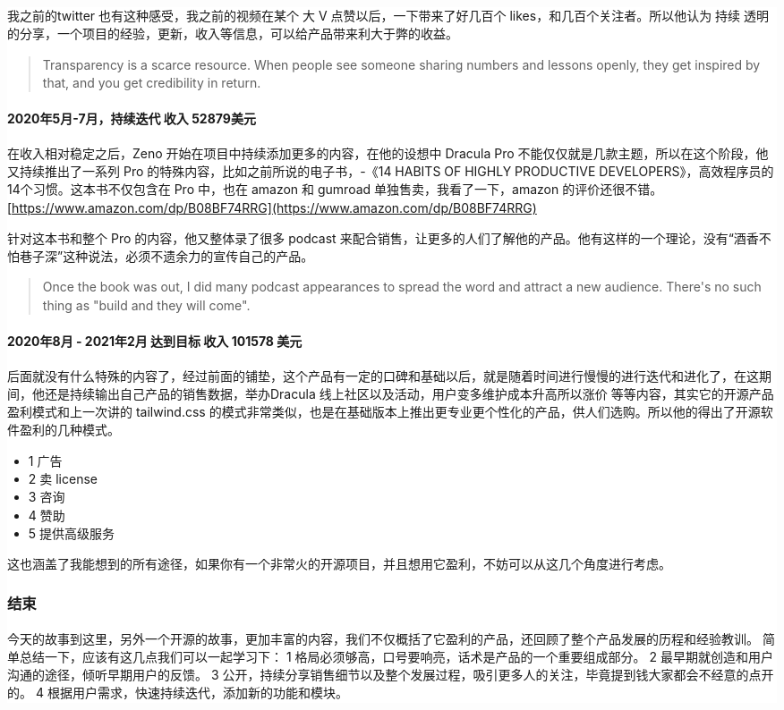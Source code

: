 我之前的twitter 也有这种感受，我之前的视频在某个 大 V 点赞以后，一下带来了好几百个 likes，和几百个关注者。所以他认为 持续 透明 的分享，一个项目的经验，更新，收入等信息，可以给产品带来利大于弊的收益。
> Transparency is a scarce resource. When people see someone sharing numbers and lessons openly, they get inspired by that, and you get credibility in return.

#### 2020年5月-7月，持续迭代 收入 52879美元

在收入相对稳定之后，Zeno 开始在项目中持续添加更多的内容，在他的设想中 Dracula Pro 不能仅仅就是几款主题，所以在这个阶段，他又持续推出了一系列 Pro 的特殊内容，比如之前所说的电子书，-《14 HABITS OF HIGHLY PRODUCTIVE DEVELOPERS》，高效程序员的 14个习惯。这本书不仅包含在 Pro 中，也在 amazon 和 gumroad 单独售卖，我看了一下，amazon 的评价还很不错。[https://www.amazon.com/dp/B08BF74RRG](https://www.amazon.com/dp/B08BF74RRG)

针对这本书和整个 Pro 的内容，他又整体录了很多 podcast 来配合销售，让更多的人们了解他的产品。他有这样的一个理论，没有“酒香不怕巷子深”这种说法，必须不遗余力的宣传自己的产品。
> Once the book was out, I did many podcast appearances to spread the word and attract a new audience. There's no such thing as "build and they will come".

#### 2020年8月 - 2021年2月 达到目标 收入 101578 美元 

后面就没有什么特殊的内容了，经过前面的铺垫，这个产品有一定的口碑和基础以后，就是随着时间进行慢慢的进行迭代和进化了，在这期间，他还是持续输出自己产品的销售数据，举办Dracula 线上社区以及活动，用户变多维护成本升高所以涨价 等等内容，其实它的开源产品盈利模式和上一次讲的 tailwind.css 的模式非常类似，也是在基础版本上推出更专业更个性化的产品，供人们选购。所以他的得出了开源软件盈利的几种模式。
* 1 广告 
* 2 卖 license
* 3 咨询
* 4 赞助
* 5 提供高级服务

这也涵盖了我能想到的所有途径，如果你有一个非常火的开源项目，并且想用它盈利，不妨可以从这几个角度进行考虑。

### 结束
今天的故事到这里，另外一个开源的故事，更加丰富的内容，我们不仅概括了它盈利的产品，还回顾了整个产品发展的历程和经验教训。
简单总结一下，应该有这几点我们可以一起学习下：
1 格局必须够高，口号要响亮，话术是产品的一个重要组成部分。
2 最早期就创造和用户沟通的途径，倾听早期用户的反馈。
3 公开，持续分享销售细节以及整个发展过程，吸引更多人的关注，毕竟提到钱大家都会不经意的点开的。
4 根据用户需求，快速持续迭代，添加新的功能和模块。